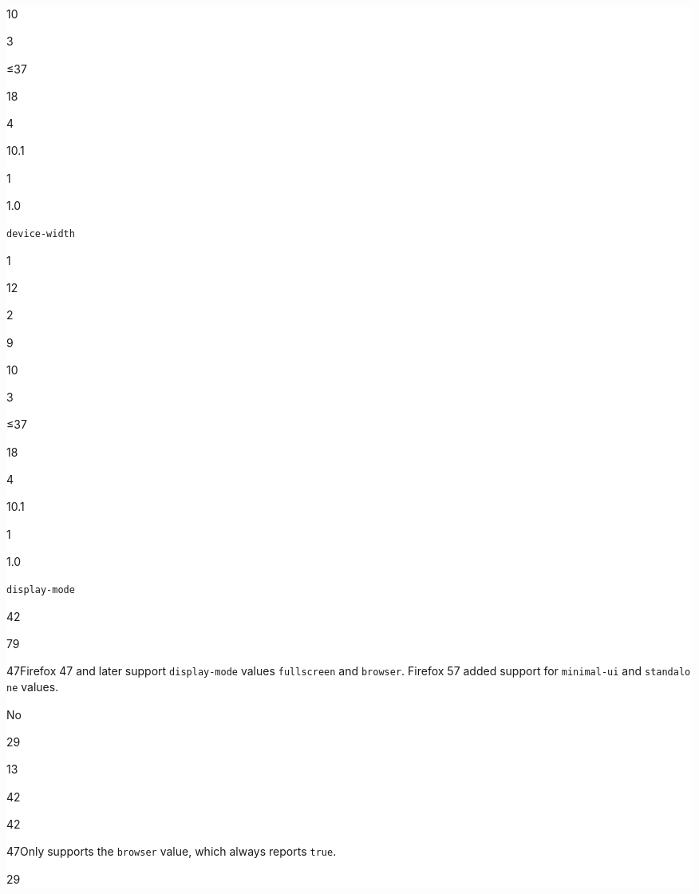 10

3

≤37

18

4

10.1

1

1.0

`device-width`

1

12

2

9

10

3

≤37

18

4

10.1

1

1.0

`display-mode`

42

79

47Firefox 47 and later support `display-mode` values `fullscreen` and
`browser`. Firefox 57 added support for `minimal-ui` and `standalone`
values.

No

29

13

42

42

47Only supports the `browser` value, which always reports `true`.

29
